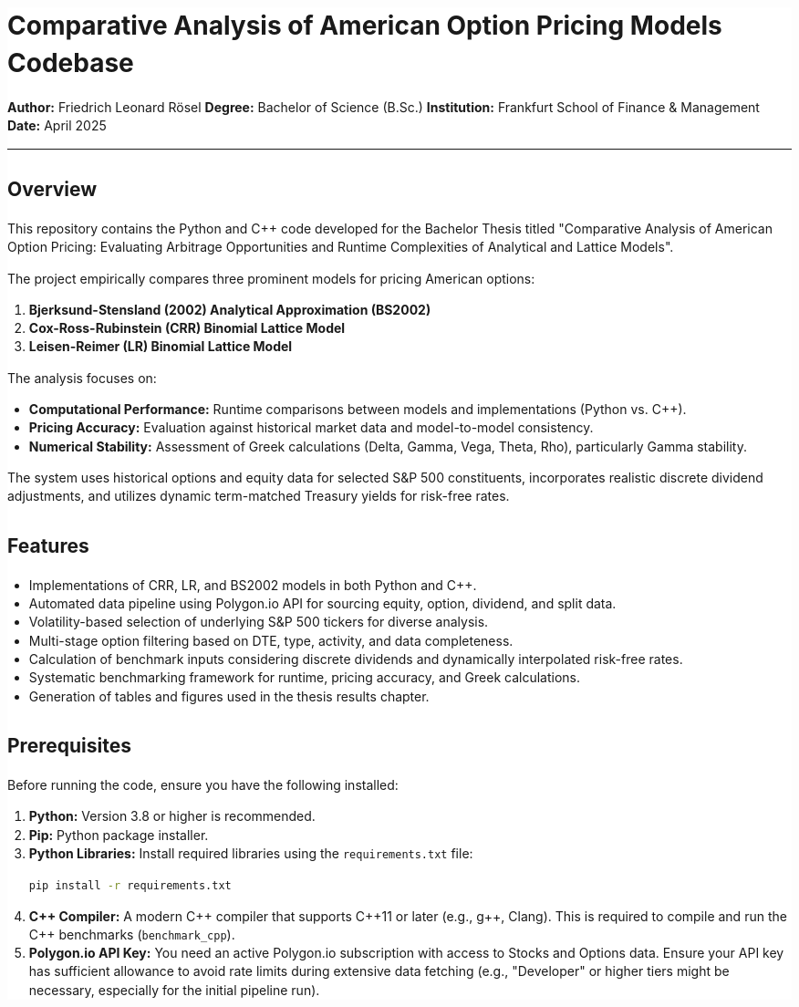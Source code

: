 # Comparative Analysis of American Option Pricing Models Codebase

**Author:** Friedrich Leonard Rösel
**Degree:** Bachelor of Science (B.Sc.)
**Institution:** Frankfurt School of Finance & Management
**Date:** April 2025

---

## Overview

This repository contains the Python and C++ code developed for the Bachelor Thesis titled "Comparative Analysis of American Option Pricing: Evaluating Arbitrage Opportunities and Runtime Complexities of Analytical and Lattice Models".

The project empirically compares three prominent models for pricing American options:

1.  **Bjerksund-Stensland (2002) Analytical Approximation (BS2002)**
2.  **Cox-Ross-Rubinstein (CRR) Binomial Lattice Model**
3.  **Leisen-Reimer (LR) Binomial Lattice Model**

The analysis focuses on:

-   **Computational Performance:** Runtime comparisons between models and implementations (Python vs. C++).
-   **Pricing Accuracy:** Evaluation against historical market data and model-to-model consistency.
-   **Numerical Stability:** Assessment of Greek calculations (Delta, Gamma, Vega, Theta, Rho), particularly Gamma stability.

The system uses historical options and equity data for selected S&P 500 constituents, incorporates realistic discrete dividend adjustments, and utilizes dynamic term-matched Treasury yields for risk-free rates.

## Features

-   Implementations of CRR, LR, and BS2002 models in both Python and C++.
-   Automated data pipeline using Polygon.io API for sourcing equity, option, dividend, and split data.
-   Volatility-based selection of underlying S&P 500 tickers for diverse analysis.
-   Multi-stage option filtering based on DTE, type, activity, and data completeness.
-   Calculation of benchmark inputs considering discrete dividends and dynamically interpolated risk-free rates.
-   Systematic benchmarking framework for runtime, pricing accuracy, and Greek calculations.
-   Generation of tables and figures used in the thesis results chapter.

## Prerequisites

Before running the code, ensure you have the following installed:

1.  **Python:** Version 3.8 or higher is recommended.
2.  **Pip:** Python package installer.
3.  **Python Libraries:** Install required libraries using the `requirements.txt` file:
    ```bash
    pip install -r requirements.txt
    ```
4.  **C++ Compiler:** A modern C++ compiler that supports C++11 or later (e.g., g++, Clang). This is required to compile and run the C++ benchmarks (`benchmark_cpp`).
5.  **Polygon.io API Key:** You need an active Polygon.io subscription with access to Stocks and Options data. Ensure your API key has sufficient allowance to avoid rate limits during extensive data fetching (e.g., "Developer" or higher tiers might be necessary, especially for the initial pipeline run).
